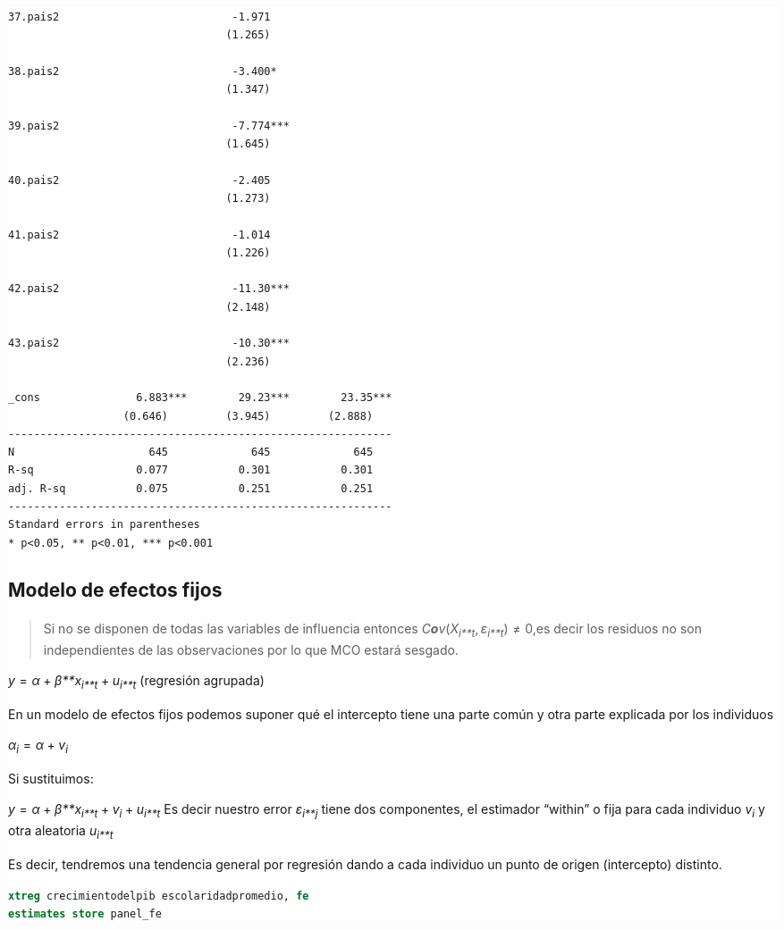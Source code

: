     37.pais2                           -1.971                   
                                      (1.265)                   

    38.pais2                           -3.400*                  
                                      (1.347)                   

    39.pais2                           -7.774***                
                                      (1.645)                   

    40.pais2                           -2.405                   
                                      (1.273)                   

    41.pais2                           -1.014                   
                                      (1.226)                   

    42.pais2                           -11.30***                
                                      (2.148)                   

    43.pais2                           -10.30***                
                                      (2.236)                   

    _cons               6.883***        29.23***        23.35***
                      (0.646)         (3.945)         (2.888)   
    ------------------------------------------------------------
    N                     645             645             645   
    R-sq                0.077           0.301           0.301   
    adj. R-sq           0.075           0.251           0.251   
    ------------------------------------------------------------
    Standard errors in parentheses
    * p<0.05, ** p<0.01, *** p<0.001

## Modelo de efectos fijos

> Si no se disponen de todas las variables de influencia entonces
> *C**o**v*(*X*<sub>*i**t*</sub>, *ε*<sub>*i**t*</sub>) ≠ 0,es decir los
> residuos no son independientes de las observaciones por lo que MCO
> estará sesgado.

*y* = *α* + *β**x*<sub>*i**t*</sub> + *u*<sub>*i**t*</sub>
(regresión agrupada)

En un modelo de efectos fijos podemos suponer qué el intercepto tiene
una parte común y otra parte explicada por los individuos

*α*<sub>*i*</sub> = *α* + *v*<sub>*i*</sub>

Si sustituimos:

*y* = *α* + *β**x*<sub>*i**t*</sub> + *v*<sub>*i*</sub> + *u*<sub>*i**t*</sub>
Es decir nuestro error *ε*<sub>*i**j*</sub> tiene dos componentes, el
estimador “within” o fija para cada individuo *v*<sub>*i*</sub> y otra
aleatoria *u*<sub>*i**t*</sub>

Es decir, tendremos una tendencia general por regresión dando a cada
individuo un punto de origen (intercepto) distinto.

``` stata
xtreg crecimientodelpib escolaridadpromedio, fe
estimates store panel_fe
```
